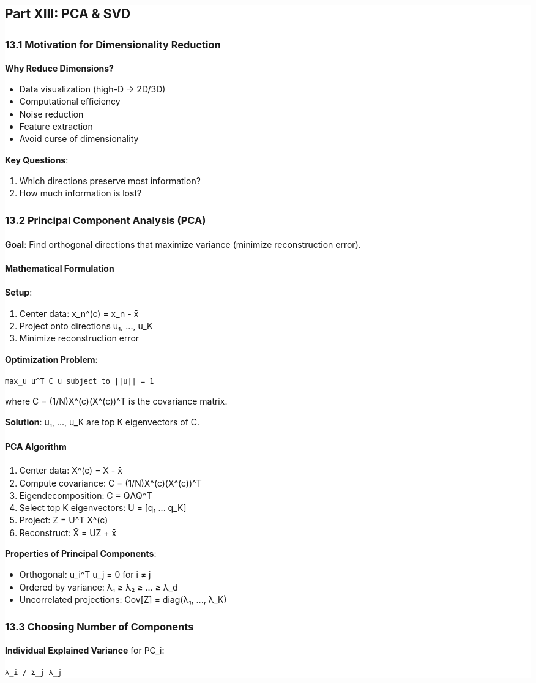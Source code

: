 ## Part XIII: PCA & SVD

### 13.1 Motivation for Dimensionality Reduction

**Why Reduce Dimensions?**
- Data visualization (high-D → 2D/3D)
- Computational efficiency
- Noise reduction
- Feature extraction
- Avoid curse of dimensionality

**Key Questions**:
1. Which directions preserve most information?
2. How much information is lost?

### 13.2 Principal Component Analysis (PCA)

**Goal**: Find orthogonal directions that maximize variance (minimize reconstruction error).

#### Mathematical Formulation

**Setup**:
1. Center data: x_n^(c) = x_n - x̄
2. Project onto directions u₁, ..., u_K
3. Minimize reconstruction error

**Optimization Problem**:
```
max_u u^T C u subject to ||u|| = 1
```
where C = (1/N)X^(c)(X^(c))^T is the covariance matrix.

**Solution**: u₁, ..., u_K are top K eigenvectors of C.

#### PCA Algorithm
1. Center data: X^(c) = X - x̄
2. Compute covariance: C = (1/N)X^(c)(X^(c))^T
3. Eigendecomposition: C = QΛQ^T
4. Select top K eigenvectors: U = [q₁ ... q_K]
5. Project: Z = U^T X^(c)
6. Reconstruct: X̂ = UZ + x̄

**Properties of Principal Components**:
- Orthogonal: u_i^T u_j = 0 for i ≠ j
- Ordered by variance: λ₁ ≥ λ₂ ≥ ... ≥ λ_d
- Uncorrelated projections: Cov[Z] = diag(λ₁, ..., λ_K)

### 13.3 Choosing Number of Components

**Individual Explained Variance** for PC_i:
```
λ_i / Σ_j λ_j
```
